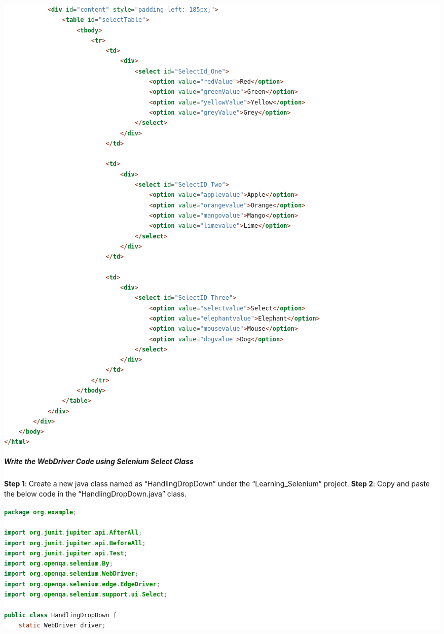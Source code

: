 ```html
			<div id="content" style="padding-left: 185px;">
				<table id="selectTable">
					<tbody>
						<tr>
							<td>
								<div>
									<select id="SelectId_One">
										<option value="redValue">Red</option>
										<option value="greenValue">Green</option>
										<option value="yellowValue">Yellow</option>
										<option value="greyValue">Grey</option>
									</select>
								</div>
							</td>

							<td>
								<div>
									<select id="SelectID_Two">
										<option value="applevalue">Apple</option>
										<option value="orangevalue">Orange</option>
										<option value="mangovalue">Mango</option>
										<option value="limevalue">Lime</option>
									</select>
								</div>
							</td>

							<td>
								<div>
									<select id="SelectID_Three">
										<option value="selectvalue">Select</option>
										<option value="elephantvalue">Elephant</option>
										<option value="mousevalue">Mouse</option>
										<option value="dogvalue">Dog</option>
									</select>
								</div>
							</td>
						</tr>
					</tbody>
				</table>
			</div>
		</div>
	</body>
</html>
```

##### Write the WebDriver Code using Selenium Select Class

**Step 1**: Create a new java class named as “HandlingDropDown” under the “Learning_Selenium” project.
**Step 2**: Copy and paste the below code in the “HandlingDropDown.java” class.

```java
package org.example;

import org.junit.jupiter.api.AfterAll;
import org.junit.jupiter.api.BeforeAll;
import org.junit.jupiter.api.Test;
import org.openqa.selenium.By;
import org.openqa.selenium.WebDriver;
import org.openqa.selenium.edge.EdgeDriver;
import org.openqa.selenium.support.ui.Select;

public class HandlingDropDown {
    static WebDriver driver;
```